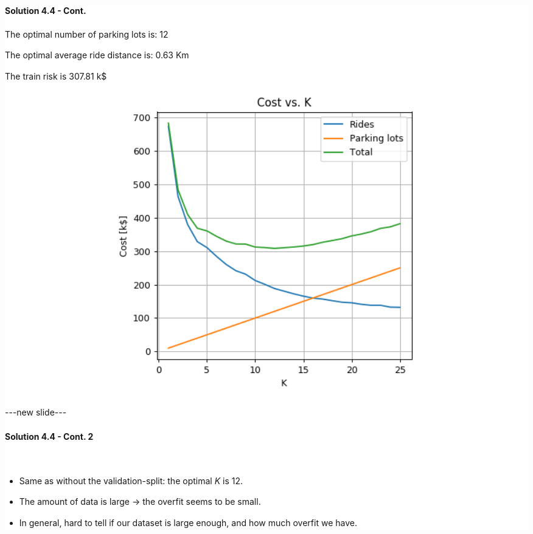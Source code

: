 #### Solution 4.4 - Cont.

The optimal number of parking lots is: 12

The optimal average ride distance is: 0.63 Km

The train risk is 307.81 k$


<center><div style="display:inline-block;background-color:rgba(255, 255, 255, 0.7); box-shadow: 0 0 5px 10px rgba(255, 255, 255, 0.7)">
<img src="../media/output/workshop_04/scan_for_k2.png" style="height:500px"/>
</div></center>

---new slide---

#### Solution 4.4 - Cont. 2

<br>

- Same as without the validation-split: the optimal $K$ is 12.

- The amount of data is large -> the overfit seems to be small.

- In general, hard to tell if our dataset is large enough, and how much overfit we have.
